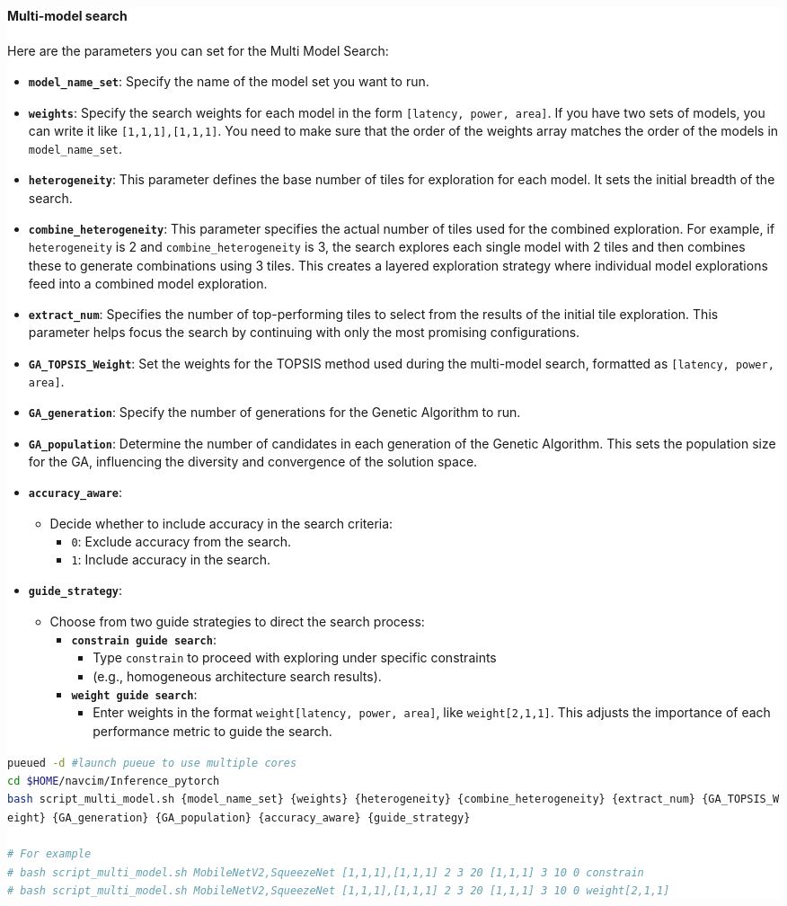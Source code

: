 #### Multi-model search

Here are the parameters you can set for the Multi Model Search:

- **`model_name_set`**: Specify the name of the model set you want to run.

- **`weights`**: Specify the search weights for each model in the form `[latency, power, area]`. If you have two sets of models, you can write it like `[1,1,1],[1,1,1]`. You need to make sure that the order of the weights array matches the order of the models in `model_name_set`.

- **`heterogeneity`**: This parameter defines the base number of tiles for exploration for each model. It sets the initial breadth of the search.

- **`combine_heterogeneity`**: This parameter specifies the actual number of tiles used for the combined exploration. For example, if `heterogeneity` is 2 and `combine_heterogeneity` is 3, the search explores each single model with 2 tiles and then combines these to generate combinations using 3 tiles. This creates a layered exploration strategy where individual model explorations feed into a combined model exploration.

- **`extract_num`**: Specifies the number of top-performing tiles to select from the results of the initial tile exploration. This parameter helps focus the search by continuing with only the most promising configurations.

- **`GA_TOPSIS_Weight`**: Set the weights for the TOPSIS method used during the multi-model search, formatted as `[latency, power, area]`.

- **`GA_generation`**: Specify the number of generations for the Genetic Algorithm to run.

- **`GA_population`**: Determine the number of candidates in each generation of the Genetic Algorithm. This sets the population size for the GA, influencing the diversity and convergence of the solution space.

- **`accuracy_aware`**:
  - Decide whether to include accuracy in the search criteria:
    - `0`: Exclude accuracy from the search.
    - `1`: Include accuracy in the search.

- **`guide_strategy`**:
  - Choose from two guide strategies to direct the search process:
    - **`constrain guide search`**:
      - Type `constrain` to proceed with exploring under specific constraints
      - (e.g., homogeneous architecture search results).
    - **`weight guide search`**:
      - Enter weights in the format `weight[latency, power, area]`, like `weight[2,1,1]`. This adjusts the importance of each performance metric to guide the search.

```bash
pueued -d #launch pueue to use multiple cores
cd $HOME/navcim/Inference_pytorch
bash script_multi_model.sh {model_name_set} {weights} {heterogeneity} {combine_heterogeneity} {extract_num} {GA_TOPSIS_Weight} {GA_generation} {GA_population} {accuracy_aware} {guide_strategy}

# For example
# bash script_multi_model.sh MobileNetV2,SqueezeNet [1,1,1],[1,1,1] 2 3 20 [1,1,1] 3 10 0 constrain
# bash script_multi_model.sh MobileNetV2,SqueezeNet [1,1,1],[1,1,1] 2 3 20 [1,1,1] 3 10 0 weight[2,1,1]
```
